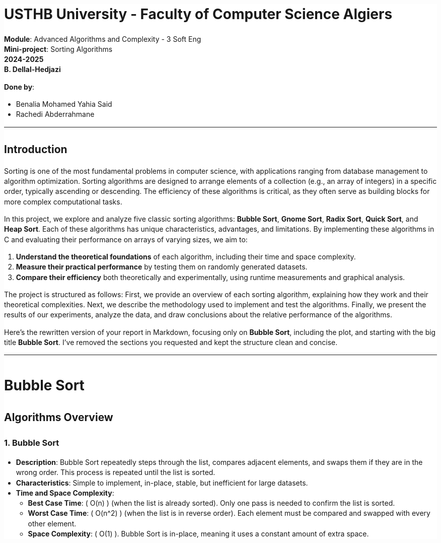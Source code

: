 # USTHB University - Faculty of Computer Science Algiers  
**Module**: Advanced Algorithms and Complexity - 3 Soft Eng  
**Mini-project**: Sorting Algorithms  
**2024-2025**  
**B. Dellal-Hedjazi**  

**Done by**:  
- Benalia Mohamed Yahia Said  
- Rachedi Abderrahmane  
---

## Introduction

Sorting is one of the most fundamental problems in computer science, with applications ranging from database management to algorithm optimization. Sorting algorithms are designed to arrange elements of a collection (e.g., an array of integers) in a specific order, typically ascending or descending. The efficiency of these algorithms is critical, as they often serve as building blocks for more complex computational tasks.

In this project, we explore and analyze five classic sorting algorithms: **Bubble Sort**, **Gnome Sort**, **Radix Sort**, **Quick Sort**, and **Heap Sort**. Each of these algorithms has unique characteristics, advantages, and limitations. By implementing these algorithms in C and evaluating their performance on arrays of varying sizes, we aim to:

1. **Understand the theoretical foundations** of each algorithm, including their time and space complexity.
2. **Measure their practical performance** by testing them on randomly generated datasets.
3. **Compare their efficiency** both theoretically and experimentally, using runtime measurements and graphical analysis.

The project is structured as follows: First, we provide an overview of each sorting algorithm, explaining how they work and their theoretical complexities. Next, we describe the methodology used to implement and test the algorithms. Finally, we present the results of our experiments, analyze the data, and draw conclusions about the relative performance of the algorithms.

Here’s the rewritten version of your report in Markdown, focusing only on **Bubble Sort**, including the plot, and starting with the big title **Bubble Sort**. I’ve removed the sections you requested and kept the structure clean and concise.

---

# Bubble Sort

## Algorithms Overview

### 1. Bubble Sort
- **Description**: Bubble Sort repeatedly steps through the list, compares adjacent elements, and swaps them if they are in the wrong order. This process is repeated until the list is sorted.
- **Characteristics**: Simple to implement, in-place, stable, but inefficient for large datasets.
- **Time and Space Complexity**:
  - **Best Case Time**: \( O(n) \) (when the list is already sorted). Only one pass is needed to confirm the list is sorted.
  - **Worst Case Time**: \( O(n^2) \) (when the list is in reverse order). Each element must be compared and swapped with every other element.
  - **Space Complexity**: \( O(1) \). Bubble Sort is in-place, meaning it uses a constant amount of extra space.
